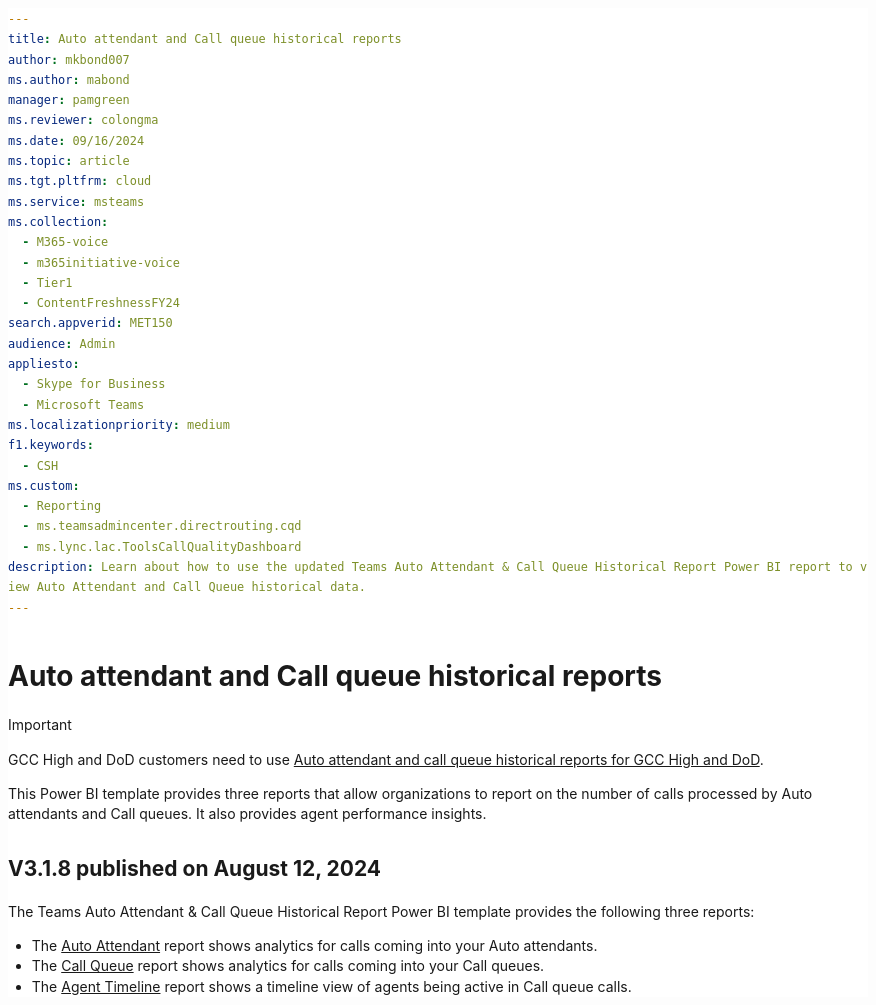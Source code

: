 ```yaml
---
title: Auto attendant and Call queue historical reports
author: mkbond007
ms.author: mabond
manager: pamgreen
ms.reviewer: colongma
ms.date: 09/16/2024
ms.topic: article
ms.tgt.pltfrm: cloud
ms.service: msteams
ms.collection: 
  - M365-voice
  - m365initiative-voice
  - Tier1
  - ContentFreshnessFY24
search.appverid: MET150
audience: Admin
appliesto: 
  - Skype for Business
  - Microsoft Teams
ms.localizationpriority: medium
f1.keywords: 
  - CSH
ms.custom: 
  - Reporting
  - ms.teamsadmincenter.directrouting.cqd
  - ms.lync.lac.ToolsCallQualityDashboard
description: Learn about how to use the updated Teams Auto Attendant & Call Queue Historical Report Power BI report to view Auto Attendant and Call Queue historical data.
---
```




# Auto attendant and Call queue historical reports

> [!IMPORTANT]
> GCC High and DoD customers need to use [Auto attendant and call queue historical reports for GCC High and DoD](aa-cq-cqd-historical-reports-v164.md).

This Power BI template provides three reports that allow organizations to report on the number of calls processed by Auto attendants and Call queues. It also provides agent performance insights.

## V3.1.8 published on August 12, 2024

The Teams Auto Attendant & Call Queue Historical Report Power BI template provides the following three reports:

- The [Auto Attendant](media/aa-cq-historical-report-sample-aa-v316-new.png) report shows analytics for calls coming into your Auto attendants.
- The [Call Queue](media/aa-cq-historical-report-sample-cq-v316-new.png) report shows analytics for calls coming into your Call queues.
- The [Agent Timeline](media/aa-cq-historical-report-sample-at-v316-new.png) report shows a timeline view of agents being active in Call queue calls.
